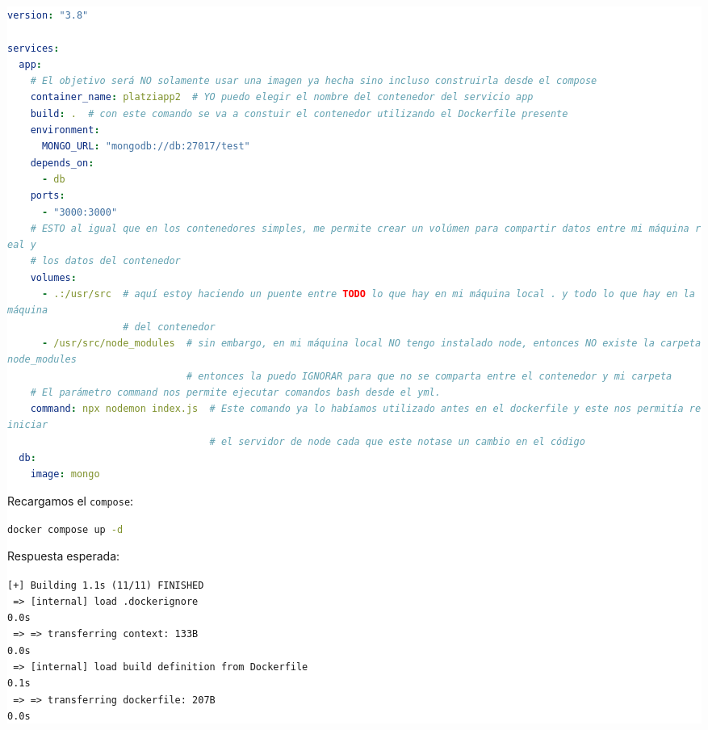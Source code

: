 ```yaml
version: "3.8"

services:
  app:
    # El objetivo será NO solamente usar una imagen ya hecha sino incluso construirla desde el compose
    container_name: platziapp2  # YO puedo elegir el nombre del contenedor del servicio app
    build: .  # con este comando se va a constuir el contenedor utilizando el Dockerfile presente
    environment:
      MONGO_URL: "mongodb://db:27017/test"
    depends_on:
      - db
    ports:
      - "3000:3000"
    # ESTO al igual que en los contenedores simples, me permite crear un volúmen para compartir datos entre mi máquina real y
    # los datos del contenedor
    volumes:
      - .:/usr/src  # aquí estoy haciendo un puente entre TODO lo que hay en mi máquina local . y todo lo que hay en la máquina
                    # del contenedor
      - /usr/src/node_modules  # sin embargo, en mi máquina local NO tengo instalado node, entonces NO existe la carpeta node_modules
                               # entonces la puedo IGNORAR para que no se comparta entre el contenedor y mi carpeta
    # El parámetro command nos permite ejecutar comandos bash desde el yml.
    command: npx nodemon index.js  # Este comando ya lo habíamos utilizado antes en el dockerfile y este nos permitía reiniciar
                                   # el servidor de node cada que este notase un cambio en el código
  db:
    image: mongo
```

Recargamos el `compose`:

```bash
docker compose up -d
```

Respuesta esperada:
```commandline
[+] Building 1.1s (11/11) FINISHED                                                                                                                                                                                                                                                                                       
 => [internal] load .dockerignore                                                                                                                                                                                                                                                                                   0.0s
 => => transferring context: 133B                                                                                                                                                                                                                                                                                   0.0s
 => [internal] load build definition from Dockerfile                                                                                                                                                                                                                                                                0.1s
 => => transferring dockerfile: 207B                                                                                                                                                                                                                                                                                0.0s
```
